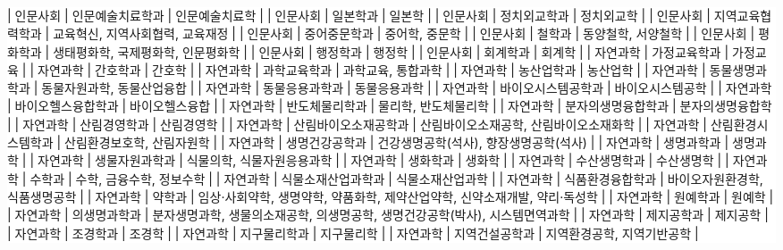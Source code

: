 | 인문사회 | 인문예술치료학과 | 인문예술치료학 |
| 인문사회 | 일본학과 | 일본학 |
| 인문사회 | 정치외교학과 | 정치외교학 |
| 인문사회 | 지역교육협력학과 | 교육혁신, 지역사회협력, 교육재정 |
| 인문사회 | 중어중문학과 | 중어학, 중문학 |
| 인문사회 | 철학과 | 동양철학, 서양철학 |
| 인문사회 | 평화학과 | 생태평화학, 국제평화학, 인문평화학 |
| 인문사회 | 행정학과 | 행정학 |
| 인문사회 | 회계학과 | 회계학 |
| 자연과학 | 가정교육학과 | 가정교육 |
| 자연과학 | 간호학과 | 간호학 |
| 자연과학 | 과학교육학과 | 과학교육, 통합과학 |
| 자연과학 | 농산업학과 | 농산업학 |
| 자연과학 | 동물생명과학과 | 동물자원과학, 동물산업융합 |
| 자연과학 | 동물응용과학과 | 동물응용과학 |
| 자연과학 | 바이오시스템공학과 | 바이오시스템공학 |
| 자연과학 | 바이오헬스융합학과 | 바이오헬스융합 |
| 자연과학 | 반도체물리학과 | 물리학, 반도체물리학 |
| 자연과학 | 분자의생명융합학과 | 분자의생명융합학 |
| 자연과학 | 산림경영학과 | 산림경영학 |
| 자연과학 | 산림바이오소재공학과 | 산림바이오소재공학, 산림바이오소재화학 |
| 자연과학 | 산림환경시스템학과 | 산림환경보호학, 산림자원학 |
| 자연과학 | 생명건강공학과 | 건강생명공학(석사), 향장생명공학(석사) |
| 자연과학 | 생명과학과 | 생명과학 |
| 자연과학 | 생물자원과학과 | 식물의학, 식물자원응용과학 |
| 자연과학 | 생화학과 | 생화학 |
| 자연과학 | 수산생명학과 | 수산생명학 |
| 자연과학 | 수학과 | 수학, 금융수학, 정보수학 |
| 자연과학 | 식물소재산업과학과 | 식물소재산업과학 |
| 자연과학 | 식품환경융합학과 | 바이오자원환경학, 식품생명공학 |
| 자연과학 | 약학과 | 임상·사회약학, 생명약학, 약품화학, 제약산업약학, 신약소재개발,   약리·독성학 |
| 자연과학 | 원예학과 | 원예학 |
| 자연과학 | 의생명과학과 | 분자생명과학, 생물의소재공학, 의생명공학, 생명건강공학(박사),   시스템면역과학 |
| 자연과학 | 제지공학과 | 제지공학 |
| 자연과학 | 조경학과 | 조경학 |
| 자연과학 | 지구물리학과 | 지구물리학 |
| 자연과학 | 지역건설공학과 | 지역환경공학, 지역기반공학 |